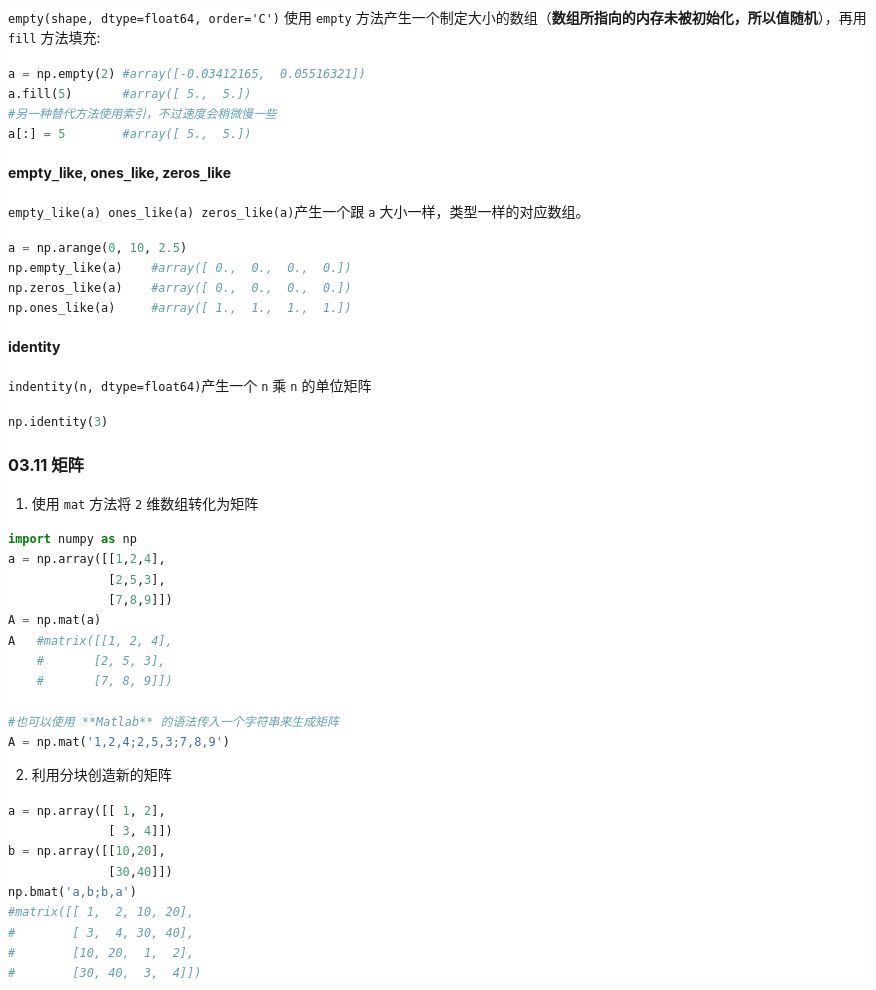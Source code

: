 `empty(shape, dtype=float64, order='C')` 使用 `empty` 方法产生一个制定大小的数组（**数组所指向的内存未被初始化，所以值随机**），再用 `fill` 方法填充:

```python
a = np.empty(2)	#array([-0.03412165,  0.05516321])
a.fill(5)		#array([ 5.,  5.])
#另一种替代方法使用索引，不过速度会稍微慢一些
a[:] = 5		#array([ 5.,  5.])
```



#### empty`_`like, ones`_`like, zeros`_`like

`empty_like(a) ones_like(a) zeros_like(a)`产生一个跟 `a` 大小一样，类型一样的对应数组。

```python
a = np.arange(0, 10, 2.5)
np.empty_like(a)	#array([ 0.,  0.,  0.,  0.])
np.zeros_like(a)	#array([ 0.,  0.,  0.,  0.])
np.ones_like(a)		#array([ 1.,  1.,  1.,  1.])
```



#### identity

`indentity(n, dtype=float64)`产生一个 `n` 乘 `n` 的单位矩阵

```python
np.identity(3)
```



### 03.11 矩阵

1. 使用 `mat` 方法将 `2` 维数组转化为矩阵

```python
import numpy as np
a = np.array([[1,2,4],
              [2,5,3], 
              [7,8,9]])
A = np.mat(a)
A	#matrix([[1, 2, 4],
    #    	[2, 5, 3],
    #    	[7, 8, 9]])
    
#也可以使用 **Matlab** 的语法传入一个字符串来生成矩阵 
A = np.mat('1,2,4;2,5,3;7,8,9')
```

2. 利用分块创造新的矩阵

```python
a = np.array([[ 1, 2],
              [ 3, 4]])
b = np.array([[10,20], 
              [30,40]])
np.bmat('a,b;b,a')
#matrix([[ 1,  2, 10, 20],
#        [ 3,  4, 30, 40],
#        [10, 20,  1,  2],
#        [30, 40,  3,  4]])
```
